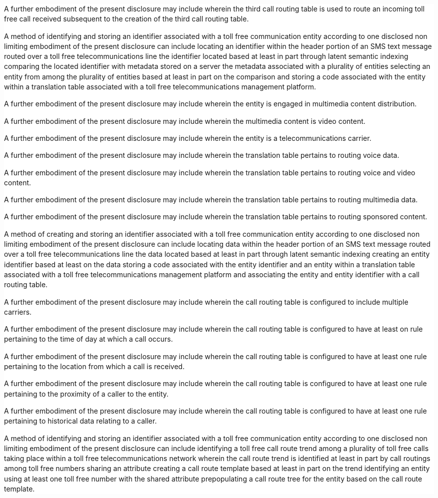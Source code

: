 A further embodiment of the present disclosure may include wherein the third call routing table is used to route an incoming toll free call received subsequent to the creation of the third call routing table.

A method of identifying and storing an identifier associated with a toll free communication entity according to one disclosed non limiting embodiment of the present disclosure can include locating an identifier within the header portion of an SMS text message routed over a toll free telecommunications line the identifier located based at least in part through latent semantic indexing comparing the located identifier with metadata stored on a server the metadata associated with a plurality of entities selecting an entity from among the plurality of entities based at least in part on the comparison and storing a code associated with the entity within a translation table associated with a toll free telecommunications management platform.

A further embodiment of the present disclosure may include wherein the entity is engaged in multimedia content distribution.

A further embodiment of the present disclosure may include wherein the multimedia content is video content.

A further embodiment of the present disclosure may include wherein the entity is a telecommunications carrier.

A further embodiment of the present disclosure may include wherein the translation table pertains to routing voice data.

A further embodiment of the present disclosure may include wherein the translation table pertains to routing voice and video content.

A further embodiment of the present disclosure may include wherein the translation table pertains to routing multimedia data.

A further embodiment of the present disclosure may include wherein the translation table pertains to routing sponsored content.

A method of creating and storing an identifier associated with a toll free communication entity according to one disclosed non limiting embodiment of the present disclosure can include locating data within the header portion of an SMS text message routed over a toll free telecommunications line the data located based at least in part through latent semantic indexing creating an entity identifier based at least on the data storing a code associated with the entity identifier and an entity within a translation table associated with a toll free telecommunications management platform and associating the entity and entity identifier with a call routing table.

A further embodiment of the present disclosure may include wherein the call routing table is configured to include multiple carriers.

A further embodiment of the present disclosure may include wherein the call routing table is configured to have at least on rule pertaining to the time of day at which a call occurs.

A further embodiment of the present disclosure may include wherein the call routing table is configured to have at least one rule pertaining to the location from which a call is received.

A further embodiment of the present disclosure may include wherein the call routing table is configured to have at least one rule pertaining to the proximity of a caller to the entity.

A further embodiment of the present disclosure may include wherein the call routing table is configured to have at least one rule pertaining to historical data relating to a caller.

A method of identifying and storing an identifier associated with a toll free communication entity according to one disclosed non limiting embodiment of the present disclosure can include identifying a toll free call route trend among a plurality of toll free calls taking place within a toll free telecommunications network wherein the call route trend is identified at least in part by call routings among toll free numbers sharing an attribute creating a call route template based at least in part on the trend identifying an entity using at least one toll free number with the shared attribute prepopulating a call route tree for the entity based on the call route template.
